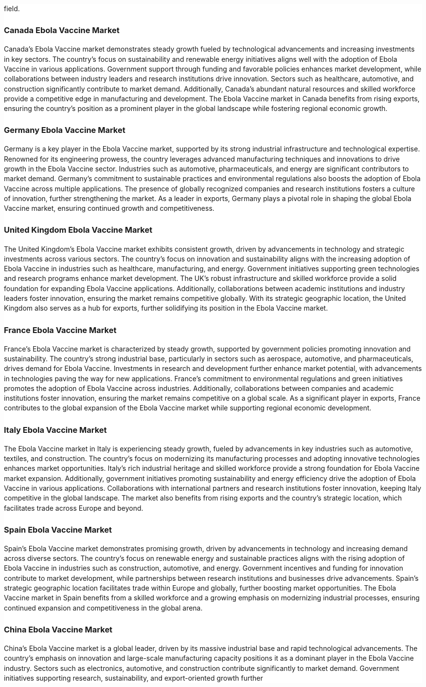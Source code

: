 field.</p><h3>Canada Ebola Vaccine Market</h3><p>Canada&rsquo;s Ebola Vaccine market demonstrates steady growth fueled by technological advancements and increasing investments in key sectors. The country&rsquo;s focus on sustainability and renewable energy initiatives aligns well with the adoption of Ebola Vaccine in various applications. Government support through funding and favorable policies enhances market development, while collaborations between industry leaders and research institutions drive innovation. Sectors such as healthcare, automotive, and construction significantly contribute to market demand. Additionally, Canada&rsquo;s abundant natural resources and skilled workforce provide a competitive edge in manufacturing and development. The Ebola Vaccine market in Canada benefits from rising exports, ensuring the country&rsquo;s position as a prominent player in the global landscape while fostering regional economic growth.</p><h3>Germany Ebola Vaccine Market</h3><p>Germany is a key player in the Ebola Vaccine market, supported by its strong industrial infrastructure and technological expertise. Renowned for its engineering prowess, the country leverages advanced manufacturing techniques and innovations to drive growth in the Ebola Vaccine sector. Industries such as automotive, pharmaceuticals, and energy are significant contributors to market demand. Germany&rsquo;s commitment to sustainable practices and environmental regulations also boosts the adoption of Ebola Vaccine across multiple applications. The presence of globally recognized companies and research institutions fosters a culture of innovation, further strengthening the market. As a leader in exports, Germany plays a pivotal role in shaping the global Ebola Vaccine market, ensuring continued growth and competitiveness.</p><h3>United Kingdom Ebola Vaccine Market</h3><p>The United Kingdom&rsquo;s Ebola Vaccine market exhibits consistent growth, driven by advancements in technology and strategic investments across various sectors. The country&rsquo;s focus on innovation and sustainability aligns with the increasing adoption of Ebola Vaccine in industries such as healthcare, manufacturing, and energy. Government initiatives supporting green technologies and research programs enhance market development. The UK&rsquo;s robust infrastructure and skilled workforce provide a solid foundation for expanding Ebola Vaccine applications. Additionally, collaborations between academic institutions and industry leaders foster innovation, ensuring the market remains competitive globally. With its strategic geographic location, the United Kingdom also serves as a hub for exports, further solidifying its position in the Ebola Vaccine market.</p><h3>France Ebola Vaccine Market</h3><p>France&rsquo;s Ebola Vaccine market is characterized by steady growth, supported by government policies promoting innovation and sustainability. The country&rsquo;s strong industrial base, particularly in sectors such as aerospace, automotive, and pharmaceuticals, drives demand for Ebola Vaccine. Investments in research and development further enhance market potential, with advancements in technologies paving the way for new applications. France&rsquo;s commitment to environmental regulations and green initiatives promotes the adoption of Ebola Vaccine across industries. Additionally, collaborations between companies and academic institutions foster innovation, ensuring the market remains competitive on a global scale. As a significant player in exports, France contributes to the global expansion of the Ebola Vaccine market while supporting regional economic development.</p><h3>Italy Ebola Vaccine Market</h3><p>The Ebola Vaccine market in Italy is experiencing steady growth, fueled by advancements in key industries such as automotive, textiles, and construction. The country&rsquo;s focus on modernizing its manufacturing processes and adopting innovative technologies enhances market opportunities. Italy&rsquo;s rich industrial heritage and skilled workforce provide a strong foundation for Ebola Vaccine market expansion. Additionally, government initiatives promoting sustainability and energy efficiency drive the adoption of Ebola Vaccine in various applications. Collaborations with international partners and research institutions foster innovation, keeping Italy competitive in the global landscape. The market also benefits from rising exports and the country&rsquo;s strategic location, which facilitates trade across Europe and beyond.</p><h3>Spain Ebola Vaccine Market</h3><p>Spain&rsquo;s Ebola Vaccine market demonstrates promising growth, driven by advancements in technology and increasing demand across diverse sectors. The country&rsquo;s focus on renewable energy and sustainable practices aligns with the rising adoption of Ebola Vaccine in industries such as construction, automotive, and energy. Government incentives and funding for innovation contribute to market development, while partnerships between research institutions and businesses drive advancements. Spain&rsquo;s strategic geographic location facilitates trade within Europe and globally, further boosting market opportunities. The Ebola Vaccine market in Spain benefits from a skilled workforce and a growing emphasis on modernizing industrial processes, ensuring continued expansion and competitiveness in the global arena.</p><h3>China Ebola Vaccine Market</h3><p>China&rsquo;s Ebola Vaccine market is a global leader, driven by its massive industrial base and rapid technological advancements. The country&rsquo;s emphasis on innovation and large-scale manufacturing capacity positions it as a dominant player in the Ebola Vaccine industry. Sectors such as electronics, automotive, and construction contribute significantly to market demand. Government initiatives supporting research, sustainability, and export-oriented growth further